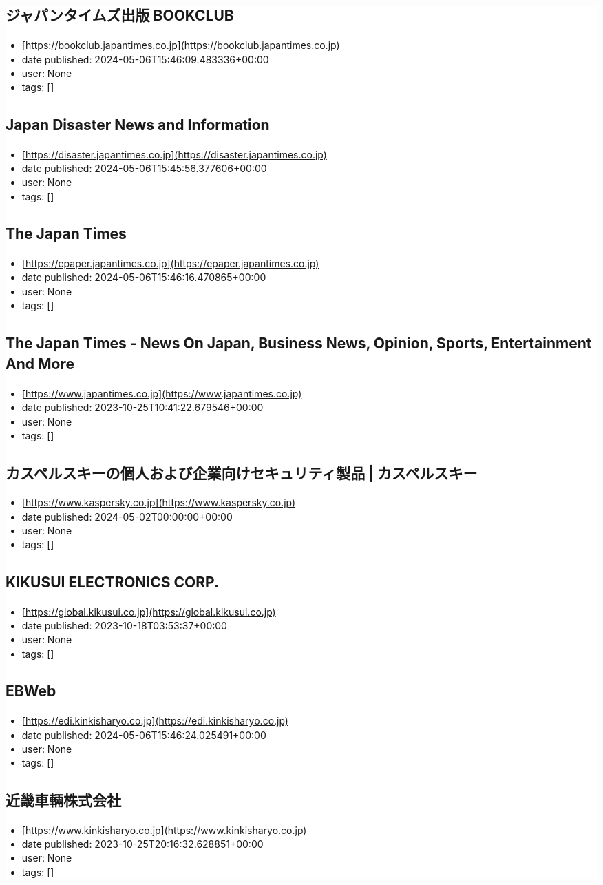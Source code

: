 ## ジャパンタイムズ出版 BOOKCLUB
 - [https://bookclub.japantimes.co.jp](https://bookclub.japantimes.co.jp)
 - date published: 2024-05-06T15:46:09.483336+00:00
 - user: None
 - tags: []

## Japan Disaster News and Information
 - [https://disaster.japantimes.co.jp](https://disaster.japantimes.co.jp)
 - date published: 2024-05-06T15:45:56.377606+00:00
 - user: None
 - tags: []

## The Japan Times
 - [https://epaper.japantimes.co.jp](https://epaper.japantimes.co.jp)
 - date published: 2024-05-06T15:46:16.470865+00:00
 - user: None
 - tags: []

## The Japan Times - News On Japan, Business News, Opinion, Sports, Entertainment And More
 - [https://www.japantimes.co.jp](https://www.japantimes.co.jp)
 - date published: 2023-10-25T10:41:22.679546+00:00
 - user: None
 - tags: []

## カスペルスキーの個人および企業向けセキュリティ製品 | カスペルスキー
 - [https://www.kaspersky.co.jp](https://www.kaspersky.co.jp)
 - date published: 2024-05-02T00:00:00+00:00
 - user: None
 - tags: []

## KIKUSUI ELECTRONICS CORP.
 - [https://global.kikusui.co.jp](https://global.kikusui.co.jp)
 - date published: 2023-10-18T03:53:37+00:00
 - user: None
 - tags: []

## EBWeb
 - [https://edi.kinkisharyo.co.jp](https://edi.kinkisharyo.co.jp)
 - date published: 2024-05-06T15:46:24.025491+00:00
 - user: None
 - tags: []

## 近畿車輛株式会社
 - [https://www.kinkisharyo.co.jp](https://www.kinkisharyo.co.jp)
 - date published: 2023-10-25T20:16:32.628851+00:00
 - user: None
 - tags: []
